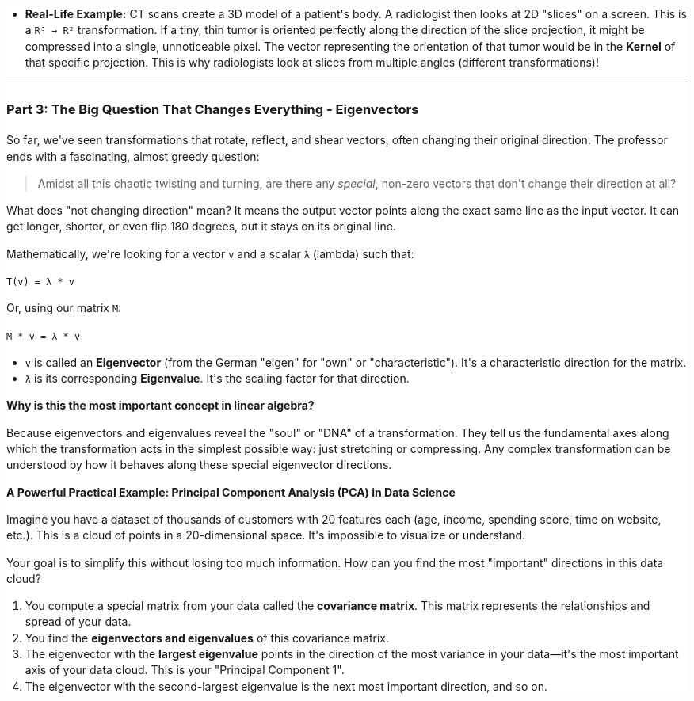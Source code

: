 *   **Real-Life Example:** CT scans create a 3D model of a patient's body. A radiologist then looks at 2D "slices" on a screen. This is a `R³ → R²` transformation. If a tiny, thin tumor is oriented perfectly along the direction of the slice projection, it might be compressed into a single, unnoticeable pixel. The vector representing the orientation of that tumor would be in the **Kernel** of that specific projection. This is why radiologists look at slices from multiple angles (different transformations)!

---

### Part 3: The Big Question That Changes Everything - Eigenvectors

So far, we've seen transformations that rotate, reflect, and shear vectors, often changing their original direction. The professor ends with a fascinating, almost greedy question:

> Amidst all this chaotic twisting and turning, are there any *special*, non-zero vectors that don't change their direction at all?

What does "not changing direction" mean? It means the output vector points along the exact same line as the input vector. It can get longer, shorter, or even flip 180 degrees, but it stays on its original line.

Mathematically, we're looking for a vector `v` and a scalar `λ` (lambda) such that:

`T(v) = λ * v`

Or, using our matrix `M`:

`M * v = λ * v`

*   `v` is called an **Eigenvector** (from the German "eigen" for "own" or "characteristic"). It's a characteristic direction for the matrix.
*   `λ` is its corresponding **Eigenvalue**. It's the scaling factor for that direction.

**Why is this the most important concept in linear algebra?**

Because eigenvectors and eigenvalues reveal the "soul" or "DNA" of a transformation. They tell us the fundamental axes along which the transformation acts in the simplest possible way: just stretching or compressing. Any complex transformation can be understood by how it behaves along these special eigenvector directions.

**A Powerful Practical Example: Principal Component Analysis (PCA) in Data Science**

Imagine you have a dataset of thousands of customers with 20 features each (age, income, spending score, time on website, etc.). This is a cloud of points in a 20-dimensional space. It's impossible to visualize or understand.

Your goal is to simplify this without losing too much information. How can you find the most "important" directions in this data cloud?

1.  You compute a special matrix from your data called the **covariance matrix**. This matrix represents the relationships and spread of your data.
2.  You find the **eigenvectors and eigenvalues** of this covariance matrix.
3.  The eigenvector with the **largest eigenvalue** points in the direction of the most variance in your data—it's the most important axis of your data cloud. This is your "Principal Component 1".
4.  The eigenvector with the second-largest eigenvalue is the next most important direction, and so on.
